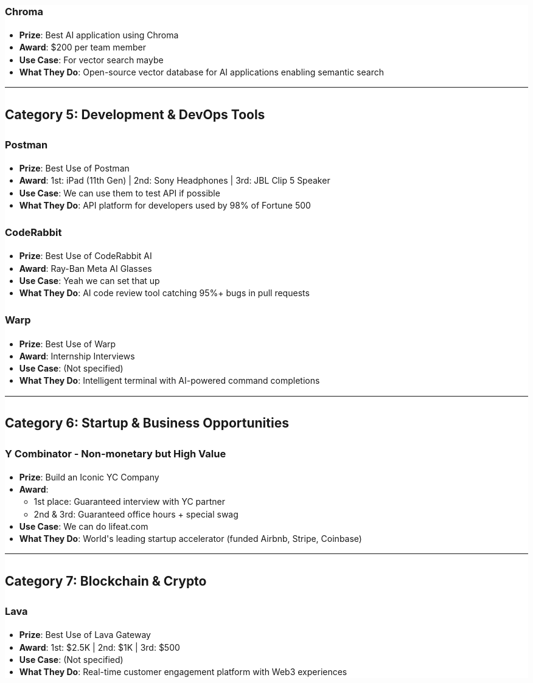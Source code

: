 ### **Chroma**
- **Prize**: Best AI application using Chroma
- **Award**: $200 per team member
- **Use Case**: For vector search maybe
- **What They Do**: Open-source vector database for AI applications enabling semantic search

---

## Category 5: Development & DevOps Tools

### **Postman**
- **Prize**: Best Use of Postman
- **Award**: 1st: iPad (11th Gen) | 2nd: Sony Headphones | 3rd: JBL Clip 5 Speaker
- **Use Case**: We can use them to test API if possible
- **What They Do**: API platform for developers used by 98% of Fortune 500

### **CodeRabbit**
- **Prize**: Best Use of CodeRabbit AI
- **Award**: Ray-Ban Meta AI Glasses
- **Use Case**: Yeah we can set that up
- **What They Do**: AI code review tool catching 95%+ bugs in pull requests

### **Warp**
- **Prize**: Best Use of Warp
- **Award**: Internship Interviews
- **Use Case**: (Not specified)
- **What They Do**: Intelligent terminal with AI-powered command completions

---

## Category 6: Startup & Business Opportunities

### **Y Combinator** - Non-monetary but High Value
- **Prize**: Build an Iconic YC Company
- **Award**:
  - 1st place: Guaranteed interview with YC partner
  - 2nd & 3rd: Guaranteed office hours + special swag
- **Use Case**: We can do lifeat.com
- **What They Do**: World's leading startup accelerator (funded Airbnb, Stripe, Coinbase)

---

## Category 7: Blockchain & Crypto

### **Lava**
- **Prize**: Best Use of Lava Gateway
- **Award**: 1st: $2.5K | 2nd: $1K | 3rd: $500
- **Use Case**: (Not specified)
- **What They Do**: Real-time customer engagement platform with Web3 experiences
